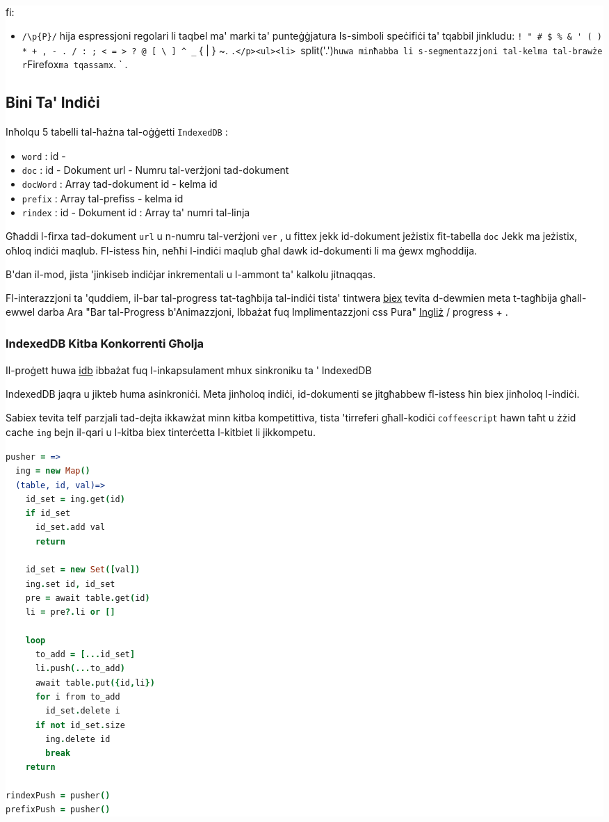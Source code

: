 fi:

* `/\p{P}/` hija espressjoni regolari li taqbel ma' marki ta' punteġġjatura Is-simboli speċifiċi ta' tqabbil jinkludu: `! " # $ % & ' ( ) * + , - . / : ; < = > ? @ [ \ ] ^ _` { | } ~. `.</p><ul><li> `split('.')` huwa minħabba li s-segmentazzjoni tal-kelma tal-brawżer `Firefox` ma tqassamx `. ` .</li>


## Bini Ta' Indiċi

Inħolqu 5 tabelli tal-ħażna tal-oġġetti `IndexedDB` :

* `word` : id -
* `doc` : id - Dokument url - Numru tal-verżjoni tad-dokument
* `docWord` : Array tad-dokument id - kelma id
* `prefix` : Array tal-prefiss - kelma id
* `rindex` : id - Dokument id : Array ta' numri tal-linja

Għaddi l-firxa tad-dokument `url` u n-numru tal-verżjoni `ver` , u fittex jekk id-dokument jeżistix fit-tabella `doc` Jekk ma jeżistix, oħloq indiċi maqlub. Fl-istess ħin, neħħi l-indiċi maqlub għal dawk id-dokumenti li ma ġewx mgħoddija.

B'dan il-mod, jista 'jinkiseb indiċjar inkrementali u l-ammont ta' kalkolu jitnaqqas.

Fl-interazzjoni ta 'quddiem, il-bar tal-progress tat-tagħbija tal-indiċi tista' tintwera [biex](//juejin.cn/post/7413586285954154522) tevita d-dewmien meta t-tagħbija għall-ewwel darba Ara "Bar tal-Progress b'Animazzjoni, Ibbażat fuq Implimentazzjoni css Pura" [Ingliż](//dev.to/i18n-site/a-single-progress-uses-pure-css-to-achieve-animation-effects-2oo) / progress + .

### IndexedDB Kitba Konkorrenti Għolja

Il-proġett huwa [idb](//www.npmjs.com/package/idb) ibbażat fuq l-inkapsulament mhux sinkroniku ta ' IndexedDB

IndexedDB jaqra u jikteb huma asinkroniċi. Meta jinħoloq indiċi, id-dokumenti se jitgħabbew fl-istess ħin biex jinħoloq l-indiċi.

Sabiex tevita telf parzjali tad-dejta ikkawżat minn kitba kompetittiva, tista 'tirreferi għall-kodiċi `coffeescript` hawn taħt u żżid cache `ing` bejn il-qari u l-kitba biex tinterċetta l-kitbiet li jikkompetu.

```coffee
pusher = =>
  ing = new Map()
  (table, id, val)=>
    id_set = ing.get(id)
    if id_set
      id_set.add val
      return

    id_set = new Set([val])
    ing.set id, id_set
    pre = await table.get(id)
    li = pre?.li or []

    loop
      to_add = [...id_set]
      li.push(...to_add)
      await table.put({id,li})
      for i from to_add
        id_set.delete i
      if not id_set.size
        ing.delete id
        break
    return

rindexPush = pusher()
prefixPush = pusher()
```